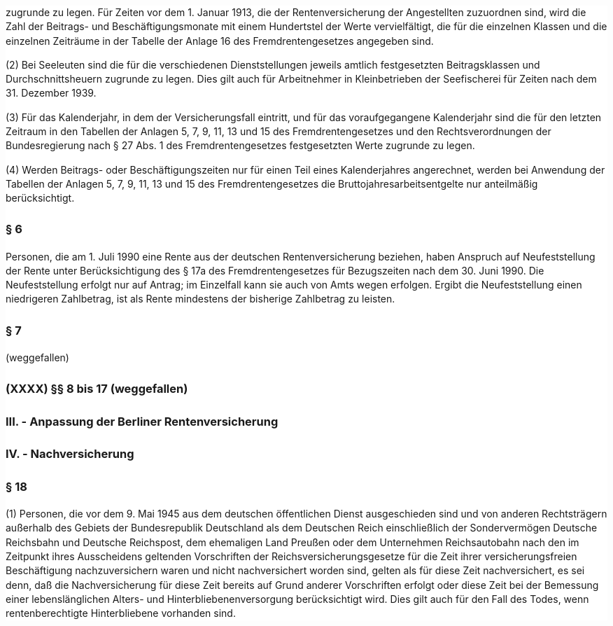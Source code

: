 
zugrunde zu legen. Für Zeiten vor dem 1. Januar 1913, die der Rentenversicherung der Angestellten zuzuordnen sind, wird die Zahl der Beitrags- und Beschäftigungsmonate mit einem Hundertstel der Werte vervielfältigt, die für die einzelnen Klassen und die einzelnen Zeiträume in der Tabelle der Anlage 16 des Fremdrentengesetzes angegeben sind.

(2) Bei Seeleuten sind die für die verschiedenen Dienststellungen jeweils amtlich festgesetzten Beitragsklassen und Durchschnittsheuern zugrunde zu legen. Dies gilt auch für Arbeitnehmer in Kleinbetrieben der Seefischerei für Zeiten nach dem 31. Dezember 1939.

(3) Für das Kalenderjahr, in dem der Versicherungsfall eintritt, und für das voraufgegangene Kalenderjahr sind die für den letzten Zeitraum in den Tabellen der Anlagen 5, 7, 9, 11, 13 und 15 des Fremdrentengesetzes und den Rechtsverordnungen der Bundesregierung nach § 27 Abs. 1 des Fremdrentengesetzes festgesetzten Werte zugrunde zu legen.

(4) Werden Beitrags- oder Beschäftigungszeiten nur für einen Teil eines Kalenderjahres angerechnet, werden bei Anwendung der Tabellen der Anlagen 5, 7, 9, 11, 13 und 15 des Fremdrentengesetzes die Bruttojahresarbeitsentgelte nur anteilmäßig berücksichtigt.


### § 6

Personen, die am 1. Juli 1990 eine Rente aus der deutschen Rentenversicherung beziehen, haben Anspruch auf Neufeststellung der Rente unter Berücksichtigung des § 17a des Fremdrentengesetzes für Bezugszeiten nach dem 30. Juni 1990. Die Neufeststellung erfolgt nur auf Antrag; im Einzelfall kann sie auch von Amts wegen erfolgen. Ergibt die Neufeststellung einen niedrigeren Zahlbetrag, ist als Rente mindestens der bisherige Zahlbetrag zu leisten.


### § 7

(weggefallen)


### (XXXX) §§ 8 bis 17 (weggefallen)



### III. - Anpassung der Berliner Rentenversicherung



### IV. - Nachversicherung



### § 18

(1) Personen, die vor dem 9. Mai 1945 aus dem deutschen öffentlichen Dienst ausgeschieden sind und von anderen Rechtsträgern außerhalb des Gebiets der Bundesrepublik Deutschland als dem Deutschen Reich einschließlich der Sondervermögen Deutsche Reichsbahn und Deutsche Reichspost, dem ehemaligen Land Preußen oder dem Unternehmen Reichsautobahn nach den im Zeitpunkt ihres Ausscheidens geltenden Vorschriften der Reichsversicherungsgesetze für die Zeit ihrer versicherungsfreien Beschäftigung nachzuversichern waren und nicht nachversichert worden sind, gelten als für diese Zeit nachversichert, es sei denn, daß die Nachversicherung für diese Zeit bereits auf Grund anderer Vorschriften erfolgt oder diese Zeit bei der Bemessung einer lebenslänglichen Alters- und Hinterbliebenenversorgung berücksichtigt wird. Dies gilt auch für den Fall des Todes, wenn rentenberechtigte Hinterbliebene vorhanden sind.
